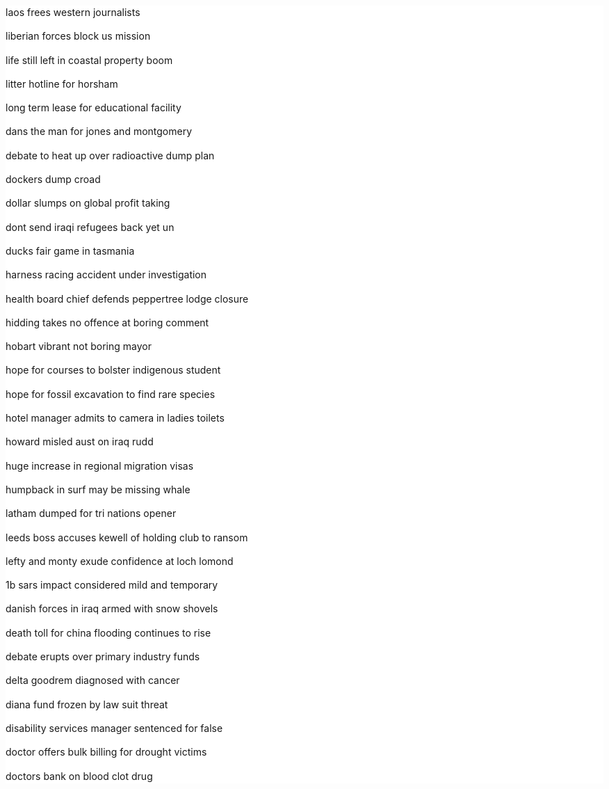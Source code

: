 laos frees western journalists

liberian forces block us mission

life still left in coastal property boom

litter hotline for horsham

long term lease for educational facility

dans the man for jones and montgomery

debate to heat up over radioactive dump plan

dockers dump croad

dollar slumps on global profit taking

dont send iraqi refugees back yet un

ducks fair game in tasmania

harness racing accident under investigation

health board chief defends peppertree lodge closure

hidding takes no offence at boring comment

hobart vibrant not boring mayor

hope for courses to bolster indigenous student

hope for fossil excavation to find rare species

hotel manager admits to camera in ladies toilets

howard misled aust on iraq rudd

huge increase in regional migration visas

humpback in surf may be missing whale

latham dumped for tri nations opener

leeds boss accuses kewell of holding club to ransom

lefty and monty exude confidence at loch lomond

1b sars impact considered mild and temporary

danish forces in iraq armed with snow shovels

death toll for china flooding continues to rise

debate erupts over primary industry funds

delta goodrem diagnosed with cancer

diana fund frozen by law suit threat

disability services manager sentenced for false

doctor offers bulk billing for drought victims

doctors bank on blood clot drug
